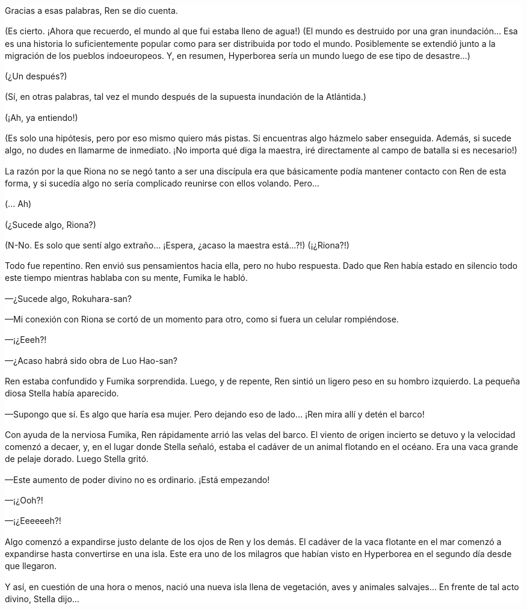 Gracias a esas palabras, Ren se dio cuenta.

(Es cierto. ¡Ahora que recuerdo, el mundo al que fui estaba lleno de agua!) (El mundo es destruido por una gran inundación... Esa es una historia lo suficientemente popular como para ser distribuida por todo el mundo. Posiblemente se extendió junto a la migración de los pueblos indoeuropeos. Y, en resumen, Hyperborea sería un mundo luego de ese tipo de desastre...)

(¿Un después?)

(Sí, en otras palabras, tal vez el mundo después de la supuesta inundación de la Atlántida.)

(¡Ah, ya entiendo!)

(Es solo una hipótesis, pero por eso mismo quiero más pistas. Si encuentras algo házmelo saber enseguida. Además, si sucede algo, no dudes en llamarme de inmediato. ¡No importa qué diga la maestra, iré directamente al campo de batalla si es necesario!)

La razón por la que Riona no se negó tanto a ser una discípula era que básicamente podía mantener contacto con Ren de esta forma, y si sucedía algo no sería complicado reunirse con ellos volando. Pero...

(... Ah)

(¿Sucede algo, Riona?)

(N-No. Es solo que sentí algo extraño... ¡Espera, ¿acaso la maestra está...?!) (¡¿Riona?!)

Todo fue repentino. Ren envió sus pensamientos hacia ella, pero no hubo respuesta. Dado que Ren había estado en silencio todo este tiempo mientras hablaba con su mente, Fumika le habló.

—¿Sucede algo, Rokuhara-san?

—Mi conexión con Riona se cortó de un momento para otro, como si fuera un celular rompiéndose.

—¡¿Eeeh?!

—¿Acaso habrá sido obra de Luo Hao-san?

Ren estaba confundido y Fumika sorprendida. Luego, y de repente, Ren sintió un ligero peso en su hombro izquierdo. La pequeña diosa Stella había aparecido.

—Supongo que sí. Es algo que haría esa mujer. Pero dejando eso de lado... ¡Ren mira allí y detén el barco!

Con ayuda de la nerviosa Fumika, Ren rápidamente arrió las velas del barco. El viento de origen incierto se detuvo y la velocidad comenzó a decaer, y, en el lugar donde Stella señaló, estaba el cadáver de un animal flotando en el océano. Era una vaca grande de pelaje dorado. Luego Stella gritó.

—Este aumento de poder divino no es ordinario. ¡Está empezando!

—¡¿Ooh?!

—¡¿Eeeeeeh?!

Algo comenzó a expandirse justo delante de los ojos de Ren y los demás. El cadáver de la vaca flotante en el mar comenzó a expandirse hasta convertirse en una isla. Este era uno de los milagros que habían visto en Hyperborea en el segundo día desde que llegaron.

Y así, en cuestión de una hora o menos, nació una nueva isla llena de vegetación, aves y animales salvajes... En frente de tal acto divino, Stella dijo...
